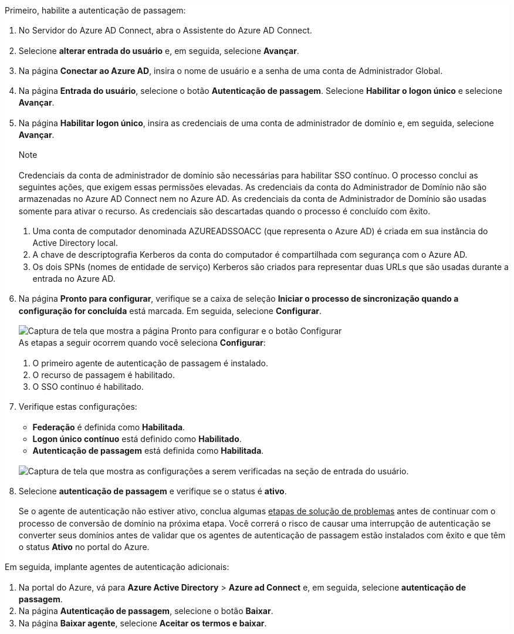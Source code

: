 Primeiro, habilite a autenticação de passagem:

1. No Servidor do Azure AD Connect, abra o Assistente do Azure AD Connect.
2. Selecione **alterar entrada do usuário** e, em seguida, selecione **Avançar**.
3. Na página **Conectar ao Azure AD**, insira o nome de usuário e a senha de uma conta de Administrador Global.
4. Na página **Entrada do usuário**, selecione o botão **Autenticação de passagem**. Selecione **Habilitar o logon único** e selecione **Avançar**.
5. Na página **Habilitar logon único**, insira as credenciais de uma conta de administrador de domínio e, em seguida, selecione **Avançar**.

   > [!NOTE]
   > Credenciais da conta de administrador de domínio são necessárias para habilitar SSO contínuo. O processo conclui as seguintes ações, que exigem essas permissões elevadas. As credenciais da conta do Administrador de Domínio não são armazenadas no Azure AD Connect nem no Azure AD. As credenciais da conta de Administrador de Domínio são usadas somente para ativar o recurso. As credenciais são descartadas quando o processo é concluído com êxito.
   > 
   > 1. Uma conta de computador denominada AZUREADSSOACC (que representa o Azure AD) é criada em sua instância do Active Directory local.
   > 2. A chave de descriptografia Kerberos da conta do computador é compartilhada com segurança com o Azure AD.
   > 3. Os dois SPNs (nomes de entidade de serviço) Kerberos são criados para representar duas URLs que são usadas durante a entrada no Azure AD.

6. Na página **Pronto para configurar**, verifique se a caixa de seleção **Iniciar o processo de sincronização quando a configuração for concluída** está marcada. Em seguida, selecione **Configurar**.<br />

   ![Captura de tela que mostra a página Pronto para configurar e o botão Configurar](media/plan-migrate-adfs-pass-through-authentication/migrating-adfs-to-pta_image18.png)<br />
   As etapas a seguir ocorrem quando você seleciona **Configurar**:

   1. O primeiro agente de autenticação de passagem é instalado.
   2. O recurso de passagem é habilitado.
   3. O SSO contínuo é habilitado.

7. Verifique estas configurações:
   * **Federação** é definida como **Habilitada**.
   * **Logon único contínuo** está definido como **Habilitado**.
   * **Autenticação de passagem** está definida como **Habilitada**.
   
   ![Captura de tela que mostra as configurações a serem verificadas na seção de entrada do usuário.](media/plan-migrate-adfs-pass-through-authentication/migrating-adfs-to-pta_image19.png)
8. Selecione **autenticação de passagem** e verifique se o status é **ativo**.<br />
   
   Se o agente de autenticação não estiver ativo, conclua algumas [etapas de solução de problemas](./tshoot-connect-pass-through-authentication.md) antes de continuar com o processo de conversão de domínio na próxima etapa. Você correrá o risco de causar uma interrupção de autenticação se converter seus domínios antes de validar que os agentes de autenticação de passagem estão instalados com êxito e que têm o status **Ativo** no portal do Azure.

Em seguida, implante agentes de autenticação adicionais:

1. Na portal do Azure, vá para **Azure Active Directory**  >  **Azure ad Connect** e, em seguida, selecione **autenticação de passagem**.
2. Na página **Autenticação de passagem**, selecione o botão **Baixar**. 
3. Na página **Baixar agente**, selecione **Aceitar os termos e baixar**.
 